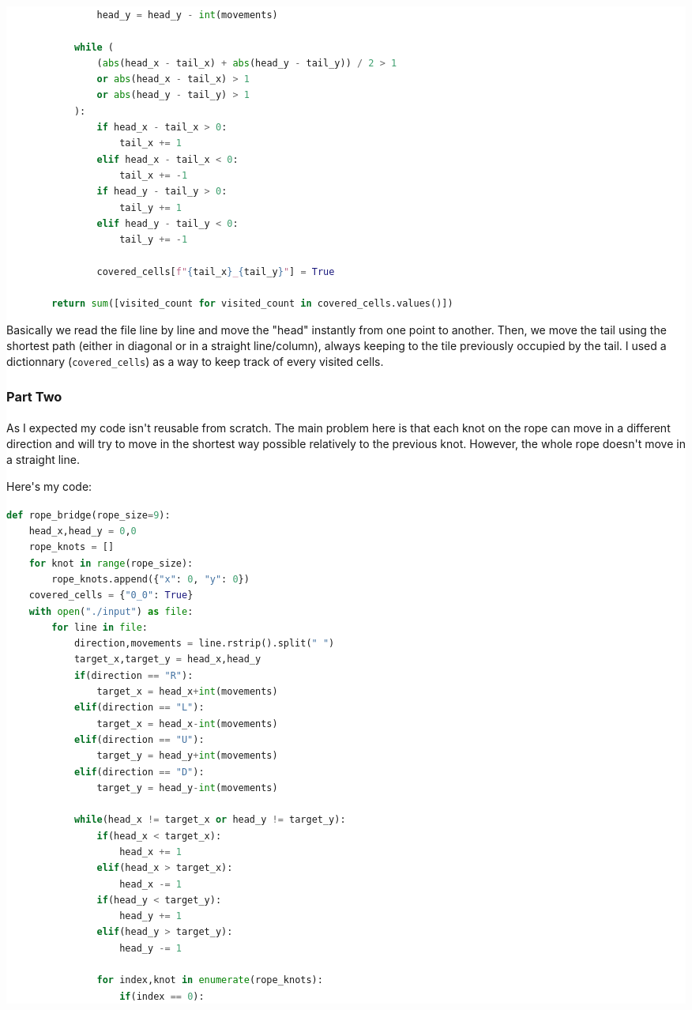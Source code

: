 ```python
                head_y = head_y - int(movements)

            while (
                (abs(head_x - tail_x) + abs(head_y - tail_y)) / 2 > 1
                or abs(head_x - tail_x) > 1
                or abs(head_y - tail_y) > 1
            ):
                if head_x - tail_x > 0:
                    tail_x += 1
                elif head_x - tail_x < 0:
                    tail_x += -1
                if head_y - tail_y > 0:
                    tail_y += 1
                elif head_y - tail_y < 0:
                    tail_y += -1

                covered_cells[f"{tail_x}_{tail_y}"] = True
                
        return sum([visited_count for visited_count in covered_cells.values()])
```
Basically we read the file line by line and move the "head" instantly from one point to another. Then, we move the tail using the shortest path (either in diagonal or in a straight line/column), always keeping to the tile previously occupied by the tail. I used a dictionnary (`covered_cells`) as a way to keep track of every visited cells.

### Part Two

As I expected my code isn't reusable from scratch. The main problem here is that each knot on the rope can move in a different direction and will try to move in the shortest way possible relatively to the previous knot. However, the whole rope doesn't move in a straight line.

Here's my code:
```python
def rope_bridge(rope_size=9):
    head_x,head_y = 0,0
    rope_knots = []
    for knot in range(rope_size):
        rope_knots.append({"x": 0, "y": 0})
    covered_cells = {"0_0": True}
    with open("./input") as file:    
        for line in file:
            direction,movements = line.rstrip().split(" ")
            target_x,target_y = head_x,head_y
            if(direction == "R"):
                target_x = head_x+int(movements)
            elif(direction == "L"):
                target_x = head_x-int(movements)
            elif(direction == "U"):
                target_y = head_y+int(movements)
            elif(direction == "D"):
                target_y = head_y-int(movements)

            while(head_x != target_x or head_y != target_y):
                if(head_x < target_x):
                    head_x += 1
                elif(head_x > target_x):
                    head_x -= 1
                if(head_y < target_y):
                    head_y += 1
                elif(head_y > target_y):
                    head_y -= 1

                for index,knot in enumerate(rope_knots):
                    if(index == 0):
```